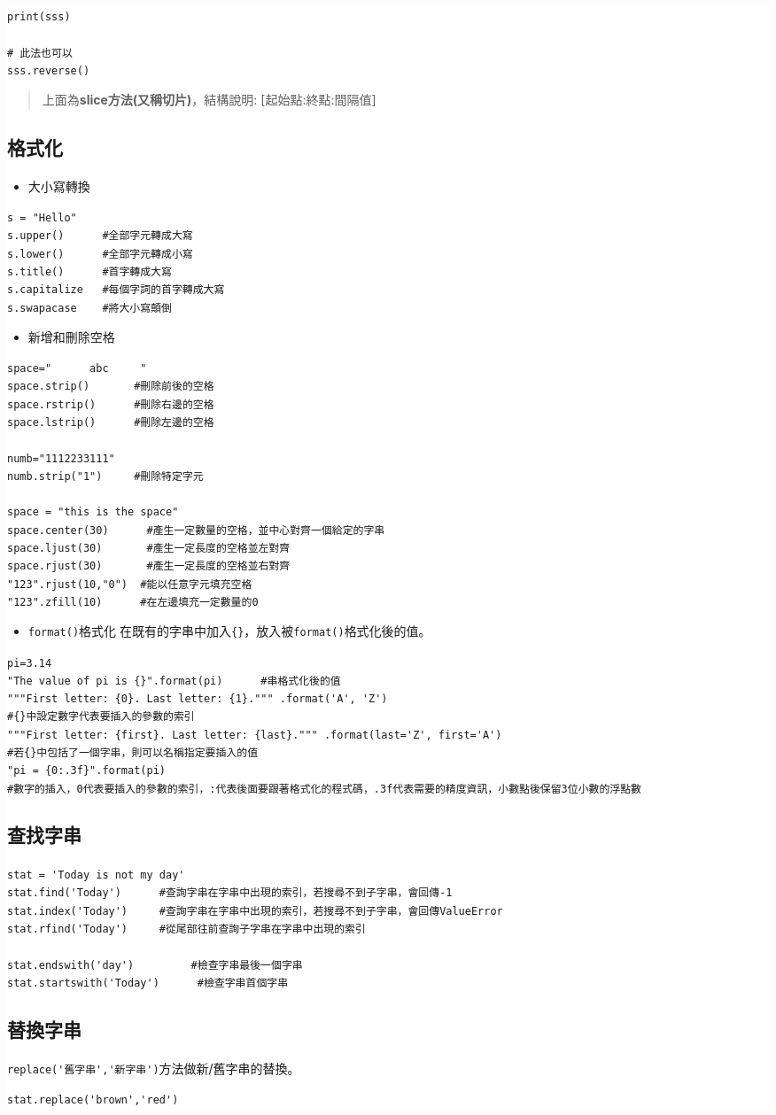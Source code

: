 ```python=
print(sss) 

# 此法也可以
sss.reverse()
```
>上面為**slice方法(又稱切片)**，結構說明: [起始點:終點:間隔值]

## 格式化
* 大小寫轉換
```python=
s = "Hello"
s.upper()      #全部字元轉成大寫
s.lower()      #全部字元轉成小寫
s.title()      #首字轉成大寫
s.capitalize   #每個字詞的首字轉成大寫
s.swapacase    #將大小寫顛倒
```
* 新增和刪除空格
```python=
space="      abc     "  
space.strip()       #刪除前後的空格
space.rstrip()      #刪除右邊的空格
space.lstrip()      #刪除左邊的空格
     
numb="1112233111"
numb.strip("1")     #刪除特定字元
     
space = "this is the space"
space.center(30)      #產生一定數量的空格，並中心對齊一個給定的字串
space.ljust(30)       #產生一定長度的空格並左對齊
space.rjust(30)       #產生一定長度的空格並右對齊
"123".rjust(10,"0")  #能以任意字元填充空格
"123".zfill(10)      #在左邊填充一定數量的0
```
* `format()`格式化
在既有的字串中加入`{}`，放入被`format()`格式化後的值。
```python=
pi=3.14
"The value of pi is {}".format(pi)      #串格式化後的值
"""First letter: {0}. Last letter: {1}.""" .format('A', 'Z')
#{}中設定數字代表要插入的參數的索引
"""First letter: {first}. Last letter: {last}.""" .format(last='Z', first='A')
#若{}中包括了一個字串，則可以名稱指定要插入的值
"pi = {0:.3f}".format(pi)
#數字的插入，0代表要插入的參數的索引，:代表後面要跟著格式化的程式碼，.3f代表需要的精度資訊，小數點後保留3位小數的浮點數
```

## 查找字串
```python=
stat = 'Today is not my day'
stat.find('Today')      #查詢字串在字串中出現的索引，若搜尋不到子字串，會回傳-1
stat.index('Today')     #查詢字串在字串中出現的索引，若搜尋不到子字串，會回傳ValueError
stat.rfind('Today')     #從尾部往前查詢子字串在字串中出現的索引
    
stat.endswith('day')         #檢查字串最後一個字串
stat.startswith('Today')      #檢查字串首個字串
```
## 替換字串
`replace('舊字串','新字串')`方法做新/舊字串的替換。
```python=
stat.replace('brown','red') 
```
